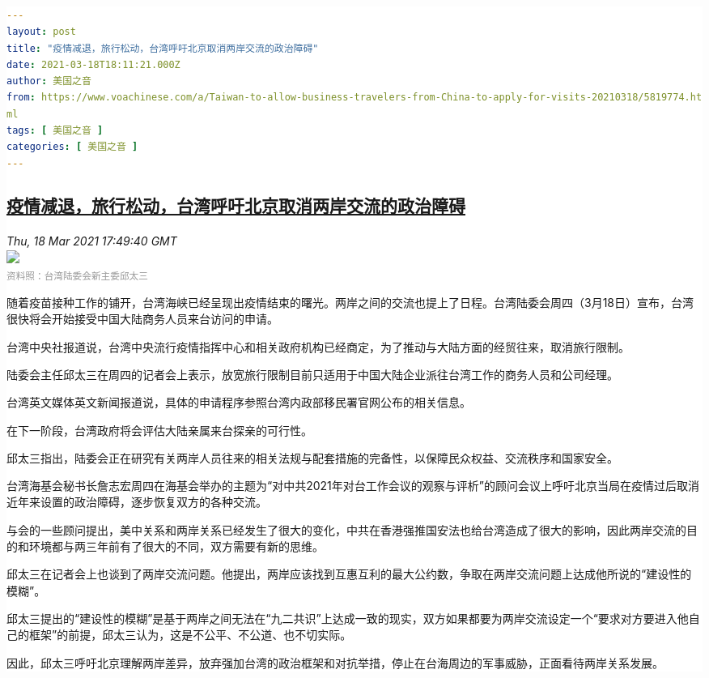 ```yaml
---
layout: post
title: "疫情减退，旅行松动，台湾呼吁北京取消两岸交流的政治障碍"
date: 2021-03-18T18:11:21.000Z
author: 美国之音
from: https://www.voachinese.com/a/Taiwan-to-allow-business-travelers-from-China-to-apply-for-visits-20210318/5819774.html
tags: [ 美国之音 ]
categories: [ 美国之音 ]
---
```


[疫情减退，旅行松动，台湾呼吁北京取消两岸交流的政治障碍](https://www.voachinese.com/a/Taiwan-to-allow-business-travelers-from-China-to-apply-for-visits-20210318/5819774.html)
------

<div>
<div><i>Thu, 18 Mar 2021 17:49:40 GMT</i></div><img src="https://images.weserv.nl?url=gdb.voanews.com/758E78A9-B42F-458F-B8FF-7417770B5B03_cx0_cy13_cw0_r1_s_w900.jpg" width="100%"><div><small style="color: #999;">资料照：台湾陆委会新主委邱太三</small></div><p>随着疫苗接种工作的铺开，台湾海峡已经呈现出疫情结束的曙光。两岸之间的交流也提上了日程。台湾陆委会周四（3月18日）宣布，台湾很快将会开始接受中国大陆商务人员来台访问的申请。 </p><p>台湾中央社报道说，台湾中央流行疫情指挥中心和相关政府机构已经商定，为了推动与大陆方面的经贸往来，取消旅行限制。 </p><p>陆委会主任邱太三在周四的记者会上表示，放宽旅行限制目前只适用于中国大陆企业派往台湾工作的商务人员和公司经理。 </p><p>台湾英文媒体英文新闻报道说，具体的申请程序参照台湾内政部移民署官网公布的相关信息。 </p><p>在下一阶段，台湾政府将会评估大陆亲属来台探亲的可行性。 </p><p>邱太三指出，陆委会正在研究有关两岸人员往来的相关法规与配套措施的完备性，以保障民众权益、交流秩序和国家安全。 </p><p>台湾海基会秘书长詹志宏周四在海基会举办的主题为“对中共2021年对台工作会议的观察与评析”的顾问会议上呼吁北京当局在疫情过后取消近年来设置的政治障碍，逐步恢复双方的各种交流。 </p><p>与会的一些顾问提出，美中关系和两岸关系已经发生了很大的变化，中共在香港强推国安法也给台湾造成了很大的影响，因此两岸交流的目的和环境都与两三年前有了很大的不同，双方需要有新的思维。 </p><p>邱太三在记者会上也谈到了两岸交流问题。他提出，两岸应该找到互惠互利的最大公约数，争取在两岸交流问题上达成他所说的“建设性的模糊”。 </p><p>邱太三提出的“建设性的模糊”是基于两岸之间无法在“九二共识”上达成一致的现实，双方如果都要为两岸交流设定一个“要求对方要进入他自己的框架”的前提，邱太三认为，这是不公平、不公道、也不切实际。 </p><p>因此，邱太三呼吁北京理解两岸差异，放弃强加台湾的政治框架和对抗举措，停止在台海周边的军事威胁，正面看待两岸关系发展。</p>
</div>
